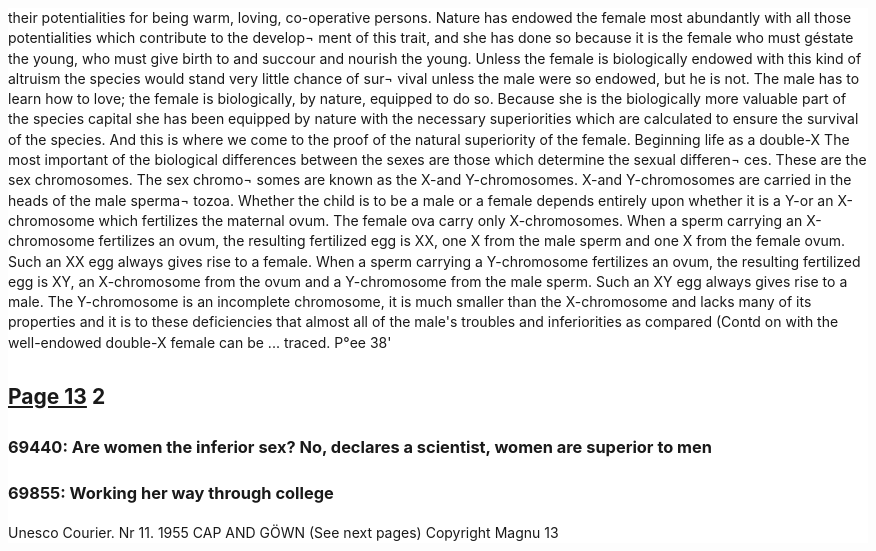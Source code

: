 their potentialities for being warm, loving, co-operative
persons. Nature has endowed the female most abundantly
with all those potentialities which contribute to the develop¬
ment of this trait, and she has done so because it is the
female who must géstate the young, who must give birth to
and succour and nourish the young.
Unless the female is biologically endowed with this kind of
altruism the species would stand very little chance of sur¬
vival unless the male were so endowed, but he is not. The
male has to learn how to love; the female is biologically, by
nature, equipped to do so. Because she is the biologically
more valuable part of the species capital she has been
equipped by nature with the necessary superiorities which are
calculated to ensure the survival of the species. And this is
where we come to the proof of the natural superiority of the
female.
Beginning life as a double-X
The most important of the biological differences between
the sexes are those which determine the sexual differen¬
ces. These are the sex chromosomes. The sex chromo¬
somes are known as the X-and Y-chromosomes. X-and
Y-chromosomes are carried in the heads of the male sperma¬
tozoa. Whether the child is to be a male or a female depends
entirely upon whether it is a Y-or an X-chromosome which
fertilizes the maternal ovum. The female ova carry only
X-chromosomes. When a sperm carrying an X-chromosome
fertilizes an ovum, the resulting fertilized egg is XX, one X
from the male sperm and one X from the female ovum. Such
an XX egg always gives rise to a female. When a sperm
carrying a Y-chromosome fertilizes an ovum, the resulting
fertilized egg is XY, an X-chromosome from the ovum and a
Y-chromosome from the male sperm. Such an XY egg
always gives rise to a male.
The Y-chromosome is an incomplete chromosome, it is
much smaller than the X-chromosome and lacks many of its
properties and it is to these deficiencies that almost all of
the male's troubles and inferiorities as compared (Contd on
with the well-endowed double-X female can be ...
traced. P°ee 38'

## [Page 13](https://demo.humlab.umu.se/courier/069853engo.pdf#page=13) 2

### 69440: Are women the inferior sex? No, declares a scientist, women are superior to men

### 69855: Working her way through college

Unesco Courier. Nr 11. 1955
CAP AND GÖWN
(See next pages) Copyright Magnu
13
